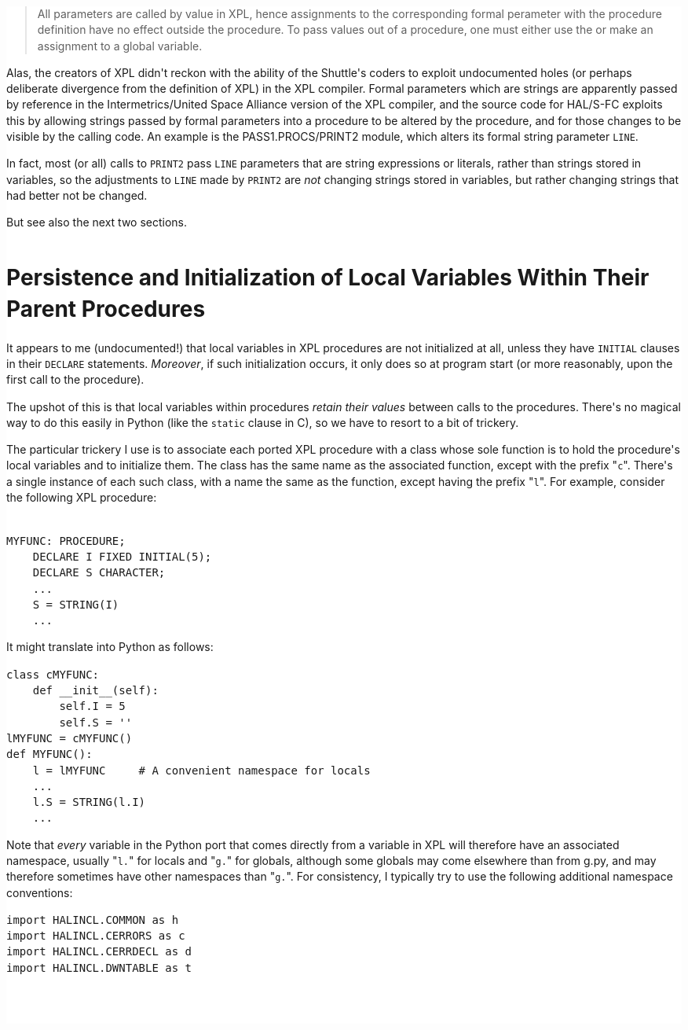 > All parameters are called by value in XPL, hence assignments to the corresponding formal perameter with the procedure definition have no effect outside the procedure.  To pass values out of a procedure, one must either use the <return statement> or make an assignment to a global variable.

Alas, the creators of XPL didn't reckon with the ability of the Shuttle's coders to exploit undocumented holes (or perhaps deliberate divergence from the definition of XPL) in the XPL compiler.  Formal parameters which are strings are apparently passed by reference in the Intermetrics/United Space Alliance version of the XPL compiler, and the source code for HAL/S-FC exploits this by allowing strings passed by formal parameters into a procedure to be altered by the procedure, and for those changes to be visible by the calling code.  An example is the PASS1.PROCS/PRINT2 module, which alters its formal string parameter `LINE`.

In fact, most (or all) calls to `PRINT2` pass `LINE` parameters that are string expressions or literals, rather than strings stored in variables, so the adjustments to `LINE` made by `PRINT2` are *not* changing strings stored in variables, but rather changing strings that had better not be changed.

But see also the next two sections.

# <a name="Persistence"></a>Persistence and Initialization of Local Variables Within Their Parent Procedures

It appears to me (undocumented!) that local variables in XPL procedures are not initialized at all, unless they have `INITIAL` clauses in their `DECLARE` statements.  *Moreover*, if such initialization occurs, it only does so at program start (or more reasonably, upon the first call to the procedure).

The upshot of this is that local variables within procedures *retain their values* between calls to the procedures.  There's no magical way to do this easily in Python (like the `static` clause in C), so we have to resort to a bit of trickery.

The particular trickery I use is to associate each ported XPL procedure with a class whose sole function is to hold the procedure's local variables and to initialize them.  The class has the same name as the associated function, except with the prefix "`c`".  There's a single instance of each such class, with a name the same as the function, except having the prefix "`l`".  For example, consider the following XPL procedure:
<pre> 
MYFUNC: PROCEDURE;
    DECLARE I FIXED INITIAL(5);    
    DECLARE S CHARACTER;
    ...
    S = STRING(I)
    ...
</pre>
It might translate into Python as follows:
<pre>
class cMYFUNC:
    def __init__(self):
        self.I = 5
        self.S = ''
lMYFUNC = cMYFUNC()
def MYFUNC():
    l = lMYFUNC     # A convenient namespace for locals
    ...
    l.S = STRING(l.I)
    ...
</pre>
Note that *every* variable in the Python port that comes directly from a variable in XPL will therefore have an associated namespace, usually "`l.`" for locals and "`g.`" for globals, although some globals may come elsewhere than from g.py, and may therefore sometimes have other namespaces than "`g.`".  For consistency, I typically try to use the following additional namespace conventions:
<pre>
import HALINCL.COMMON as h
import HALINCL.CERRORS as c
import HALINCL.CERRDECL as d
import HALINCL.DWNTABLE as t